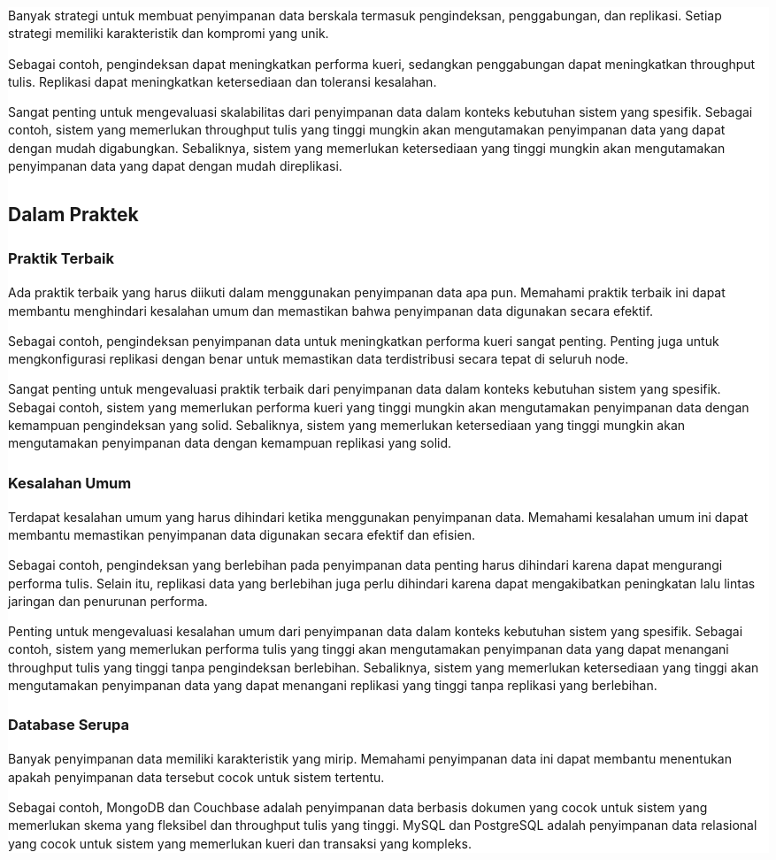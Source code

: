 Banyak strategi untuk membuat penyimpanan data berskala termasuk pengindeksan, penggabungan, dan replikasi. Setiap strategi memiliki karakteristik dan kompromi yang unik.

Sebagai contoh, pengindeksan dapat meningkatkan performa kueri, sedangkan penggabungan dapat meningkatkan throughput tulis. Replikasi dapat meningkatkan ketersediaan dan toleransi kesalahan.

Sangat penting untuk mengevaluasi skalabilitas dari penyimpanan data dalam konteks kebutuhan sistem yang spesifik. Sebagai contoh, sistem yang memerlukan throughput tulis yang tinggi mungkin akan mengutamakan penyimpanan data yang dapat dengan mudah digabungkan. Sebaliknya, sistem yang memerlukan ketersediaan yang tinggi mungkin akan mengutamakan penyimpanan data yang dapat dengan mudah direplikasi.

## Dalam Praktek

### Praktik Terbaik

Ada praktik terbaik yang harus diikuti dalam menggunakan penyimpanan data apa pun. Memahami praktik terbaik ini dapat membantu menghindari kesalahan umum dan memastikan bahwa penyimpanan data digunakan secara efektif.

Sebagai contoh, pengindeksan penyimpanan data untuk meningkatkan performa kueri sangat penting. Penting juga untuk mengkonfigurasi replikasi dengan benar untuk memastikan data terdistribusi secara tepat di seluruh node.

Sangat penting untuk mengevaluasi praktik terbaik dari penyimpanan data dalam konteks kebutuhan sistem yang spesifik. Sebagai contoh, sistem yang memerlukan performa kueri yang tinggi mungkin akan mengutamakan penyimpanan data dengan kemampuan pengindeksan yang solid. Sebaliknya, sistem yang memerlukan ketersediaan yang tinggi mungkin akan mengutamakan penyimpanan data dengan kemampuan replikasi yang solid.

### Kesalahan Umum

Terdapat kesalahan umum yang harus dihindari ketika menggunakan penyimpanan data. Memahami kesalahan umum ini dapat membantu memastikan penyimpanan data digunakan secara efektif dan efisien.

Sebagai contoh, pengindeksan yang berlebihan pada penyimpanan data penting harus dihindari karena dapat mengurangi performa tulis. Selain itu, replikasi data yang berlebihan juga perlu dihindari karena dapat mengakibatkan peningkatan lalu lintas jaringan dan penurunan performa.

Penting untuk mengevaluasi kesalahan umum dari penyimpanan data dalam konteks kebutuhan sistem yang spesifik. Sebagai contoh, sistem yang memerlukan performa tulis yang tinggi akan mengutamakan penyimpanan data yang dapat menangani throughput tulis yang tinggi tanpa pengindeksan berlebihan. Sebaliknya, sistem yang memerlukan ketersediaan yang tinggi akan mengutamakan penyimpanan data yang dapat menangani replikasi yang tinggi tanpa replikasi yang berlebihan.

### Database Serupa

Banyak penyimpanan data memiliki karakteristik yang mirip. Memahami penyimpanan data ini dapat membantu menentukan apakah penyimpanan data tersebut cocok untuk sistem tertentu.

Sebagai contoh, MongoDB dan Couchbase adalah penyimpanan data berbasis dokumen yang cocok untuk sistem yang memerlukan skema yang fleksibel dan throughput tulis yang tinggi. MySQL dan PostgreSQL adalah penyimpanan data relasional yang cocok untuk sistem yang memerlukan kueri dan transaksi yang kompleks.
